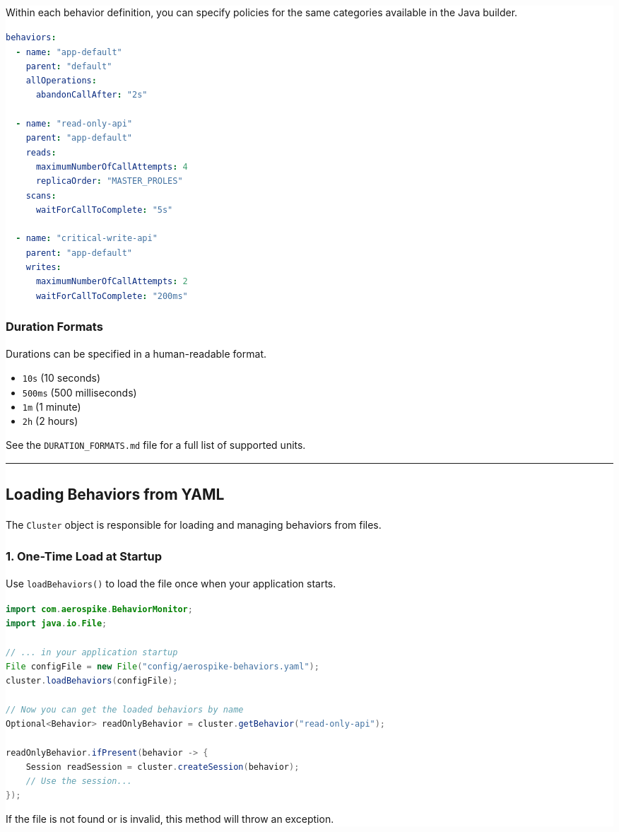 Within each behavior definition, you can specify policies for the same categories available in the Java builder.

```yaml
behaviors:
  - name: "app-default"
    parent: "default"
    allOperations:
      abandonCallAfter: "2s"
      
  - name: "read-only-api"
    parent: "app-default"
    reads:
      maximumNumberOfCallAttempts: 4
      replicaOrder: "MASTER_PROLES"
    scans:
      waitForCallToComplete: "5s"

  - name: "critical-write-api"
    parent: "app-default"
    writes:
      maximumNumberOfCallAttempts: 2
      waitForCallToComplete: "200ms"
```

### Duration Formats

Durations can be specified in a human-readable format.

- `10s` (10 seconds)
- `500ms` (500 milliseconds)
- `1m` (1 minute)
- `2h` (2 hours)

See the `DURATION_FORMATS.md` file for a full list of supported units.

---

## Loading Behaviors from YAML

The `Cluster` object is responsible for loading and managing behaviors from files.

### 1. One-Time Load at Startup

Use `loadBehaviors()` to load the file once when your application starts.

```java
import com.aerospike.BehaviorMonitor;
import java.io.File;

// ... in your application startup
File configFile = new File("config/aerospike-behaviors.yaml");
cluster.loadBehaviors(configFile);

// Now you can get the loaded behaviors by name
Optional<Behavior> readOnlyBehavior = cluster.getBehavior("read-only-api");

readOnlyBehavior.ifPresent(behavior -> {
    Session readSession = cluster.createSession(behavior);
    // Use the session...
});
```
If the file is not found or is invalid, this method will throw an exception.
